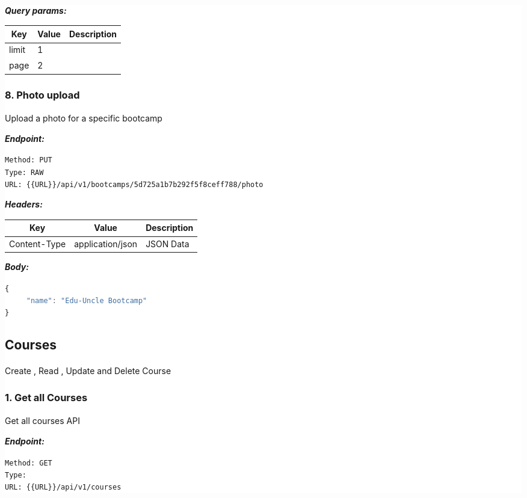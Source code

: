 

***Query params:***

| Key | Value | Description |
| --- | ------|-------------|
| limit | 1 |  |
| page | 2 |  |



### 8. Photo upload


Upload a photo for a specific bootcamp


***Endpoint:***

```bash
Method: PUT
Type: RAW
URL: {{URL}}/api/v1/bootcamps/5d725a1b7b292f5f8ceff788/photo
```


***Headers:***

| Key | Value | Description |
| --- | ------|-------------|
| Content-Type | application/json | JSON Data |



***Body:***

```js        
{
	 "name": "Edu-Uncle Bootcamp"
}
```



## Courses
Create , Read , Update and Delete Course



### 1. Get all Courses


Get all courses API


***Endpoint:***

```bash
Method: GET
Type: 
URL: {{URL}}/api/v1/courses
```
